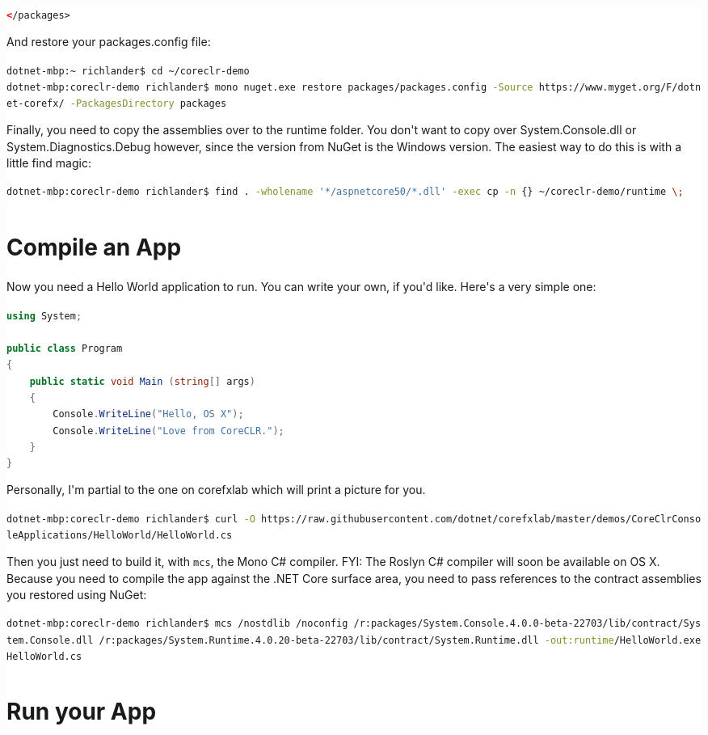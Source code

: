 ```xml
</packages>
```

And restore your packages.config file:

```sh
dotnet-mbp:~ richlander$ cd ~/coreclr-demo
dotnet-mbp:coreclr-demo richlander$ mono nuget.exe restore packages/packages.config -Source https://www.myget.org/F/dotnet-corefx/ -PackagesDirectory packages
```

Finally, you need to copy the assemblies over to the runtime folder.  You don't want to copy over System.Console.dll or System.Diagnostics.Debug however, since the version from NuGet is the Windows version.  The easiest way to do this is with a little find magic:

```sh
dotnet-mbp:coreclr-demo richlander$ find . -wholename '*/aspnetcore50/*.dll' -exec cp -n {} ~/coreclr-demo/runtime \;
```

Compile an App
==============

Now you need a Hello World application to run.  You can write your own, if you'd like. Here's a very simple one:

```c#
using System;

public class Program
{
    public static void Main (string[] args)
    {
        Console.WriteLine("Hello, OS X");
        Console.WriteLine("Love from CoreCLR.");
    }
}
```

Personally, I'm partial to the one on corefxlab which will print a  picture for you.

```sh
dotnet-mbp:coreclr-demo richlander$ curl -O https://raw.githubusercontent.com/dotnet/corefxlab/master/demos/CoreClrConsoleApplications/HelloWorld/HelloWorld.cs
```

Then you just need to build it, with `mcs`, the Mono C# compiler. FYI: The Roslyn C# compiler will soon be available on OS X.  Because you need to compile the app against the .NET Core surface area, you need to pass references to the contract assemblies you restored using NuGet:

```sh
dotnet-mbp:coreclr-demo richlander$ mcs /nostdlib /noconfig /r:packages/System.Console.4.0.0-beta-22703/lib/contract/System.Console.dll /r:packages/System.Runtime.4.0.20-beta-22703/lib/contract/System.Runtime.dll -out:runtime/HelloWorld.exe HelloWorld.cs 
```

Run your App
============
